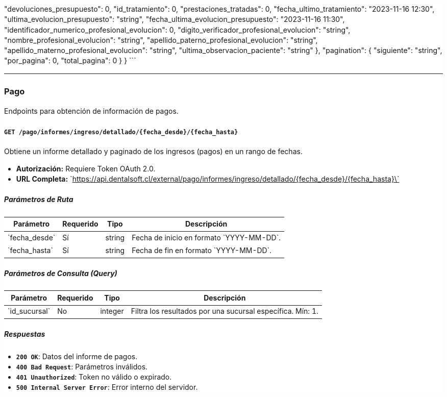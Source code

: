 "devoluciones_presupuesto": 0,
"id_tratamiento": 0,
"prestaciones_tratadas": 0,
"fecha_ultimo_tratamiento": "2023-11-16 12:30",
"ultima_evolucion_presupuesto": "string",
"fecha_ultima_evolucion_presupuesto": "2023-11-16 11:30",
"identificador_numerico_profesional_evolucion": 0,
"digito_verificador_profesional_evolucion": "string",
"nombre_profesional_evolucion": "string",
"apellido_paterno_profesional_evolucion": "string",
"apellido_materno_profesional_evolucion": "string",
"ultima_observacion_paciente": "string"
},
"pagination": {
"siguiente": "string",
"por_pagina": 0,
"total_pagina": 0
}
}
\`\`\`

---

### Pago

Endpoints para obtención de información de pagos.

#### `GET /pago/informes/ingreso/detallado/{fecha_desde}/{fecha_hasta}`

Obtiene un informe detallado y paginado de los ingresos (pagos) en un rango de fechas.

- **Autorización:** Requiere Token OAuth 2.0.
- **URL Completa:** \`https://api.dentalsoft.cl/external/pago/informes/ingreso/detallado/{fecha_desde}/{fecha_hasta}\`

##### Parámetros de Ruta

| Parámetro       | Requerido | Tipo   | Descripción                                |
| --------------- | --------- | ------ | ------------------------------------------ |
| \`fecha_desde\` | Sí        | string | Fecha de inicio en formato \`YYYY-MM-DD\`. |
| \`fecha_hasta\` | Sí        | string | Fecha de fin en formato \`YYYY-MM-DD\`.    |

##### Parámetros de Consulta (Query)

| Parámetro       | Requerido | Tipo    | Descripción                                                |
| --------------- | --------- | ------- | ---------------------------------------------------------- |
| \`id_sucursal\` | No        | integer | Filtra los resultados por una sucursal específica. Mín: 1. |

##### Respuestas

- **`200 OK`**: Datos del informe de pagos.
- **`400 Bad Request`**: Parámetros inválidos.
- **`401 Unauthorized`**: Token no válido o expirado.
- **`500 Internal Server Error`**: Error interno del servidor.
